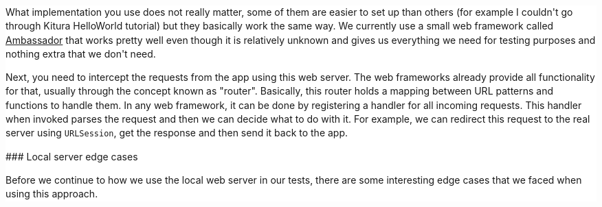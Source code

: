 What implementation you use does not really matter, some of them are easier to set up than others (for example I couldn't go through Kitura HelloWorld tutorial) but they basically work the same way. We currently use a small web framework called [Ambassador](https://github.com/envoy/Ambassador) that works pretty well even though it is relatively unknown and gives us everything we need for testing purposes and nothing extra that we don't need.

<iframe src="https://carbon.now.sh/embed/?bg=rgba(255%2C255%2C255%2C1)&amp;t=dracula&amp;wt=none&amp;l=swift&amp;ds=false&amp;dsyoff=20px&amp;dsblur=68px&amp;wc=false&amp;wa=true&amp;pv=48px&amp;ph=32px&amp;ln=false&amp;fm=Source%20Code%20Pro&amp;fs=16px&amp;lh=133%25&amp;si=false&amp;code=class%2520MockServer%2520%257B%250A%2520%2520func%2520start()%2520%257B%257D%250A%2520%2520func%2520stop()%2520%257B%257D%250A%2520%2520func%2520setupRoutes()%2520%257B%257D%250A%2520%2520func%2520startRecording(testName%253A%2520String)%2520%257B%257D%250A%257D%250A%250Aclass%2520MyTest%253A%2520XCTestCase%2520%257B%250A%2520%2520override%2520func%2520setUp()%2520%257B%250A%2520%2520%2520%2520server.start()%250A%2520%2520%2520%2520if%2520runsAgainstMockServer%2520%257B%250A%2520%2520%2520%2520%2520%2520%252F%252F%2520local%2520server%2520mocks%2520backend%250A%2520%2520%2520%2520%2520%2520server.setupRoutes()%250A%2520%2520%2520%2520%257D%2520else%2520server.config.recordingMode%2520!%253D%2520nil%2520%257B%250A%2520%2520%2520%2520%2520%2520%252F%252F%2520%2522snapshot%2522%2520tests%250A%2520%2520%2520%2520%2520%2520server.startRecording(testName%253A%2520testName)%250A%2520%2520%2520%2520%257D%2520else%2520%257B%250A%2520%2520%2520%2520%2520%2520%252F%252F%2520local%2520server%2520as%2520a%2520proxy%250A%2520%2520%2520%2520%2520%2520server.router.notFoundResponse%2520%253D%2520InterceptResponse()%250A%2520%2520%2520%2520%257D%250A%2520%2520%257D%250A%2520%2520%250A%2520%2520override%2520func%2520tearDown()%2520%257B%250A%2520%2520%2520%2520server.stop()%250A%2520%2520%257D%250A%257D&amp;es=2x&amp;wm=false&amp;ts=false" style="width:100%; height:700px; border:0; overflow:hidden; position: relative; left: 50%; transform: translateX(-50%);" sandbox="allow-scripts allow-same-origin">
</iframe>

Next, you need to intercept the requests from the app using this web server. The web frameworks already provide all functionality for that, usually through the concept known as "router". Basically, this router holds a mapping between URL patterns and functions to handle them. In any web framework, it can be done by registering a handler for all incoming requests. This handler when invoked parses the request and then we can decide what to do with it. For example, we can redirect this request to the real server using `URLSession`, get the response and then send it back to the app.

<iframe src="https://carbon.now.sh/embed/?bg=rgba(255%2C255%2C255%2C1)&amp;t=dracula&amp;wt=none&amp;l=swift&amp;ds=false&amp;dsyoff=20px&amp;dsblur=68px&amp;wc=false&amp;wa=true&amp;pv=48px&amp;ph=32px&amp;ln=false&amp;fm=Source%20Code%20Pro&amp;fs=16px&amp;lh=133%25&amp;si=false&amp;code=import%2520EnvoyAmbassador%250Aimport%2520Embassy%250A%250Astruct%2520InterceptResponse%253A%2520WebApp%2520%257B%250A%2520%2520func%2520app(%250A%2520%2520%2520%2520_%2520environ%253A%2520%255BString%253A%2520Any%255D%252C%250A%2520%2520%2520%2520startResponse%253A%2520%2540escaping%2520StartResponse%252C%250A%2520%2520%2520%2520sendBody%253A%2520%2540escaping%2520SendBody%2520%250A%2520%2520)%2520%257B%250A%2520%2520%2520%2520let%2520env%2520%253D%2520RequestEnvironment(environ)%250A%2520%2520%2520%2520let%2520request%2520%253D%2520env.request%250A%2520%2520%2520%2520session.dataTask(with%253A%2520request)%2520%257B%2520data%252C%2520response%252C%2520error%2520in%250A%2520%2520%2520%2520%2520%2520self.complete(env%252C%2520request%252C%2520response%252C%2520data%252C%2520startResponse%252C%2520sendBody)%250A%2520%2520%2520%2520%257D.resume()%250A%2520%2520%257D%250A%257D&amp;es=2x&amp;wm=false&amp;ts=false" style="width:100%; height:530px; border:0; overflow:hidden; position: relative; left: 50%; transform: translateX(-50%);" sandbox="allow-scripts allow-same-origin">
</iframe>
### Local server edge cases

Before we continue to how we use the local web server in our tests, there are some interesting edge cases that we faced when using this approach.
